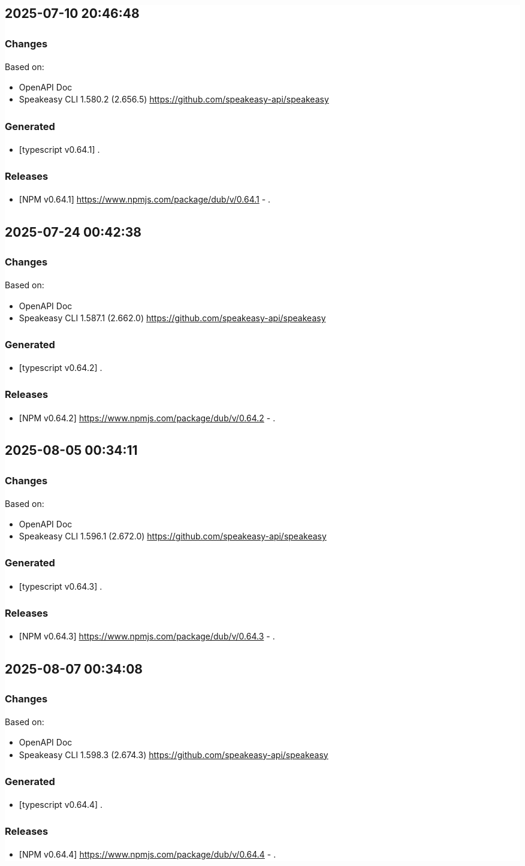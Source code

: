 ## 2025-07-10 20:46:48
### Changes
Based on:
- OpenAPI Doc  
- Speakeasy CLI 1.580.2 (2.656.5) https://github.com/speakeasy-api/speakeasy
### Generated
- [typescript v0.64.1] .
### Releases
- [NPM v0.64.1] https://www.npmjs.com/package/dub/v/0.64.1 - .

## 2025-07-24 00:42:38
### Changes
Based on:
- OpenAPI Doc  
- Speakeasy CLI 1.587.1 (2.662.0) https://github.com/speakeasy-api/speakeasy
### Generated
- [typescript v0.64.2] .
### Releases
- [NPM v0.64.2] https://www.npmjs.com/package/dub/v/0.64.2 - .

## 2025-08-05 00:34:11
### Changes
Based on:
- OpenAPI Doc  
- Speakeasy CLI 1.596.1 (2.672.0) https://github.com/speakeasy-api/speakeasy
### Generated
- [typescript v0.64.3] .
### Releases
- [NPM v0.64.3] https://www.npmjs.com/package/dub/v/0.64.3 - .

## 2025-08-07 00:34:08
### Changes
Based on:
- OpenAPI Doc  
- Speakeasy CLI 1.598.3 (2.674.3) https://github.com/speakeasy-api/speakeasy
### Generated
- [typescript v0.64.4] .
### Releases
- [NPM v0.64.4] https://www.npmjs.com/package/dub/v/0.64.4 - .
